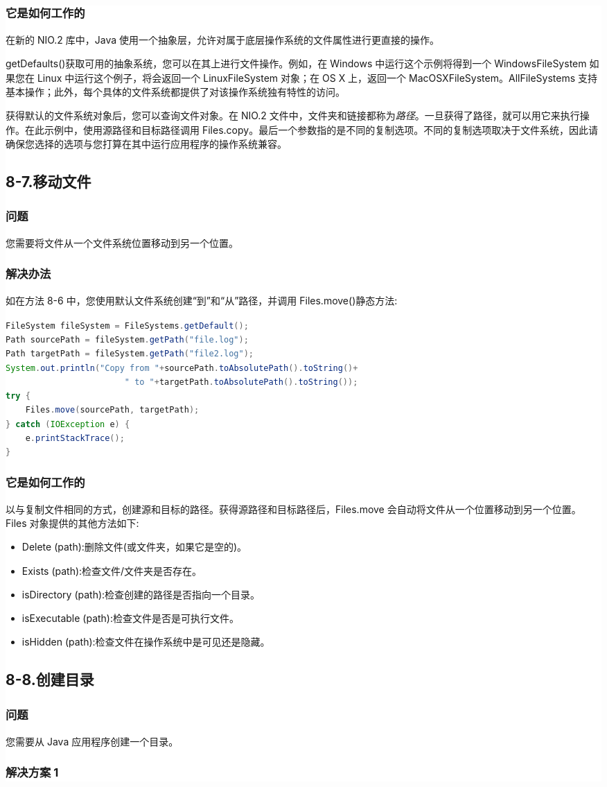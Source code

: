 ### 它是如何工作的

在新的 NIO.2 库中，Java 使用一个抽象层，允许对属于底层操作系统的文件属性进行更直接的操作。

getDefaults()获取可用的抽象系统，您可以在其上进行文件操作。例如，在 Windows 中运行这个示例将得到一个 WindowsFileSystem 如果您在 Linux 中运行这个例子，将会返回一个 LinuxFileSystem 对象；在 OS X 上，返回一个 MacOSXFileSystem。AllFileSystems 支持基本操作；此外，每个具体的文件系统都提供了对该操作系统独有特性的访问。

获得默认的文件系统对象后，您可以查询文件对象。在 NIO.2 文件中，文件夹和链接都称为*路径*。一旦获得了路径，就可以用它来执行操作。在此示例中，使用源路径和目标路径调用 Files.copy。最后一个参数指的是不同的复制选项。不同的复制选项取决于文件系统，因此请确保您选择的选项与您打算在其中运行应用程序的操作系统兼容。

## 8-7.移动文件

### 问题

您需要将文件从一个文件系统位置移动到另一个位置。

### 解决办法

如在方法 8-6 中，您使用默认文件系统创建“到”和“从”路径，并调用 Files.move()静态方法:

```java
FileSystem fileSystem = FileSystems.getDefault();
Path sourcePath = fileSystem.getPath("file.log");
Path targetPath = fileSystem.getPath("file2.log");
System.out.println("Copy from "+sourcePath.toAbsolutePath().toString()+
                        " to "+targetPath.toAbsolutePath().toString());
try {
    Files.move(sourcePath, targetPath);
} catch (IOException e) {
    e.printStackTrace();
}
```

### 它是如何工作的

以与复制文件相同的方式，创建源和目标的路径。获得源路径和目标路径后，Files.move 会自动将文件从一个位置移动到另一个位置。Files 对象提供的其他方法如下:

*   Delete (path):删除文件(或文件夹，如果它是空的)。

*   Exists (path):检查文件/文件夹是否存在。

*   isDirectory (path):检查创建的路径是否指向一个目录。

*   isExecutable (path):检查文件是否是可执行文件。

*   isHidden (path):检查文件在操作系统中是可见还是隐藏。

## 8-8.创建目录

### 问题

您需要从 Java 应用程序创建一个目录。

### 解决方案 1

